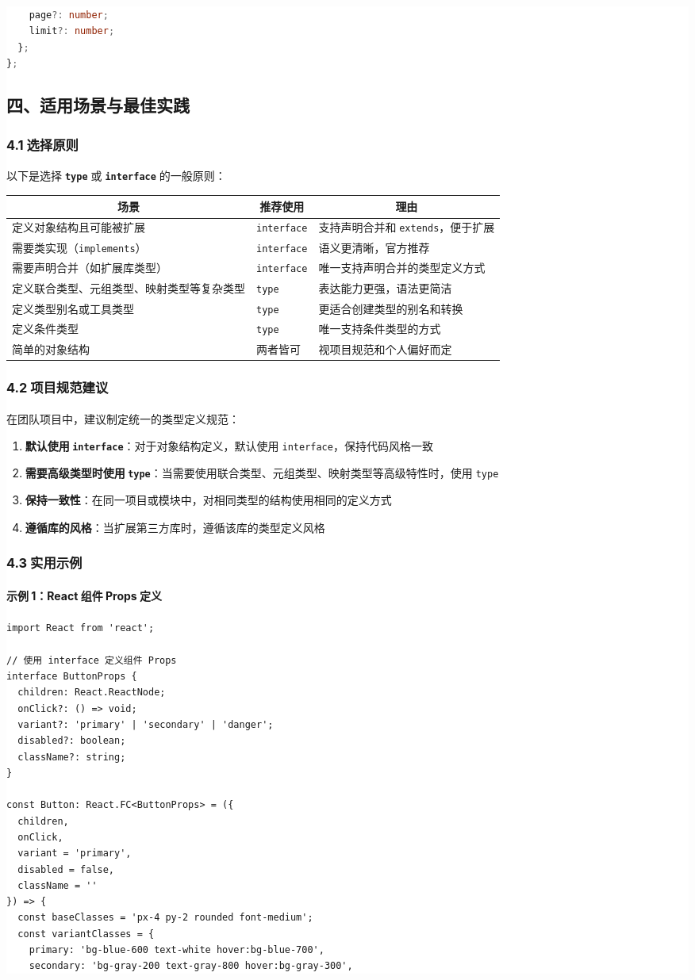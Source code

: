 ```typescript
    page?: number;
    limit?: number;
  };
};
```

## 四、适用场景与最佳实践

### 4.1 选择原则

以下是选择 **`type`** 或 **`interface`** 的一般原则：

| 场景                                       | 推荐使用    | 理由                               |
| ------------------------------------------ | ----------- | ---------------------------------- |
| 定义对象结构且可能被扩展                   | `interface` | 支持声明合并和 `extends`，便于扩展 |
| 需要类实现（`implements`）                 | `interface` | 语义更清晰，官方推荐               |
| 需要声明合并（如扩展库类型）               | `interface` | 唯一支持声明合并的类型定义方式     |
| 定义联合类型、元组类型、映射类型等复杂类型 | `type`      | 表达能力更强，语法更简洁           |
| 定义类型别名或工具类型                     | `type`      | 更适合创建类型的别名和转换         |
| 定义条件类型                               | `type`      | 唯一支持条件类型的方式             |
| 简单的对象结构                             | 两者皆可    | 视项目规范和个人偏好而定           |

### 4.2 项目规范建议

在团队项目中，建议制定统一的类型定义规范：

1. **默认使用 `interface`**：对于对象结构定义，默认使用 `interface`，保持代码风格一致

2. **需要高级类型时使用 `type`**：当需要使用联合类型、元组类型、映射类型等高级特性时，使用 `type`

3. **保持一致性**：在同一项目或模块中，对相同类型的结构使用相同的定义方式

4. **遵循库的风格**：当扩展第三方库时，遵循该库的类型定义风格

### 4.3 实用示例

#### 示例 1：React 组件 Props 定义

```tsx
import React from 'react';

// 使用 interface 定义组件 Props
interface ButtonProps {
  children: React.ReactNode;
  onClick?: () => void;
  variant?: 'primary' | 'secondary' | 'danger';
  disabled?: boolean;
  className?: string;
}

const Button: React.FC<ButtonProps> = ({
  children,
  onClick,
  variant = 'primary',
  disabled = false,
  className = ''
}) => {
  const baseClasses = 'px-4 py-2 rounded font-medium';
  const variantClasses = {
    primary: 'bg-blue-600 text-white hover:bg-blue-700',
    secondary: 'bg-gray-200 text-gray-800 hover:bg-gray-300',
```